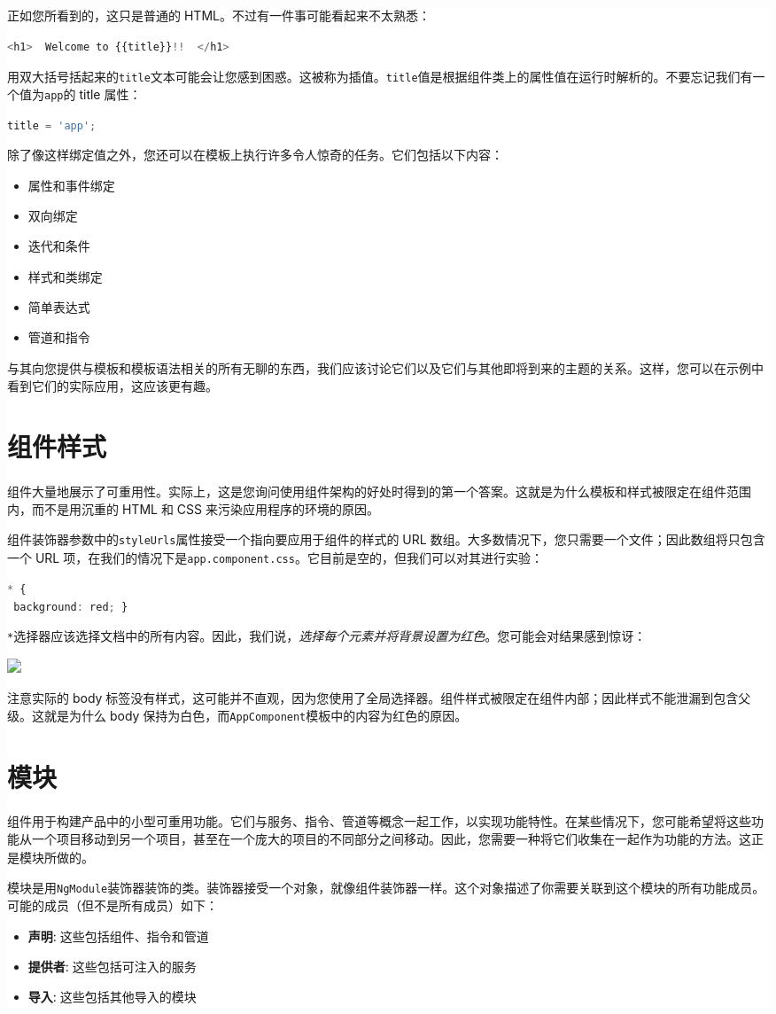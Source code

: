 正如您所看到的，这只是普通的 HTML。不过有一件事可能看起来不太熟悉：

```ts
<h1>  Welcome to {{title}}!!  </h1>  
```

用双大括号括起来的`title`文本可能会让您感到困惑。这被称为插值。`title`值是根据组件类上的属性值在运行时解析的。不要忘记我们有一个值为`app`的 title 属性：

```ts
title = 'app';
```

除了像这样绑定值之外，您还可以在模板上执行许多令人惊奇的任务。它们包括以下内容：

+   属性和事件绑定

+   双向绑定

+   迭代和条件

+   样式和类绑定

+   简单表达式

+   管道和指令

与其向您提供与模板和模板语法相关的所有无聊的东西，我们应该讨论它们以及它们与其他即将到来的主题的关系。这样，您可以在示例中看到它们的实际应用，这应该更有趣。

# 组件样式

组件大量地展示了可重用性。实际上，这是您询问使用组件架构的好处时得到的第一个答案。这就是为什么模板和样式被限定在组件范围内，而不是用沉重的 HTML 和 CSS 来污染应用程序的环境的原因。

组件装饰器参数中的`styleUrls`属性接受一个指向要应用于组件的样式的 URL 数组。大多数情况下，您只需要一个文件；因此数组将只包含一个 URL 项，在我们的情况下是`app.component.css`。它目前是空的，但我们可以对其进行实验：

```ts
* {  
 background: red; }
```

`*`选择器应该选择文档中的所有内容。因此，我们说，*选择每个元素并将背景设置为红色*。您可能会对结果感到惊讶：

![](https://github.com/OpenDocCN/freelearn-angular-zh/raw/master/docs/ts2-ng-dev/img/772e08c8-0079-46f0-8d01-d142ef190006.png)

注意实际的 body 标签没有样式，这可能并不直观，因为您使用了全局选择器。组件样式被限定在组件内部；因此样式不能泄漏到包含父级。这就是为什么 body 保持为白色，而`AppComponent`模板中的内容为红色的原因。

# 模块

组件用于构建产品中的小型可重用功能。它们与服务、指令、管道等概念一起工作，以实现功能特性。在某些情况下，您可能希望将这些功能从一个项目移动到另一个项目，甚至在一个庞大的项目的不同部分之间移动。因此，您需要一种将它们收集在一起作为功能的方法。这正是模块所做的。

模块是用`NgModule`装饰器装饰的类。装饰器接受一个对象，就像组件装饰器一样。这个对象描述了你需要关联到这个模块的所有功能成员。可能的成员（但不是所有成员）如下：

+   **声明**: 这些包括组件、指令和管道

+   **提供者**: 这些包括可注入的服务

+   **导入**: 这些包括其他导入的模块
